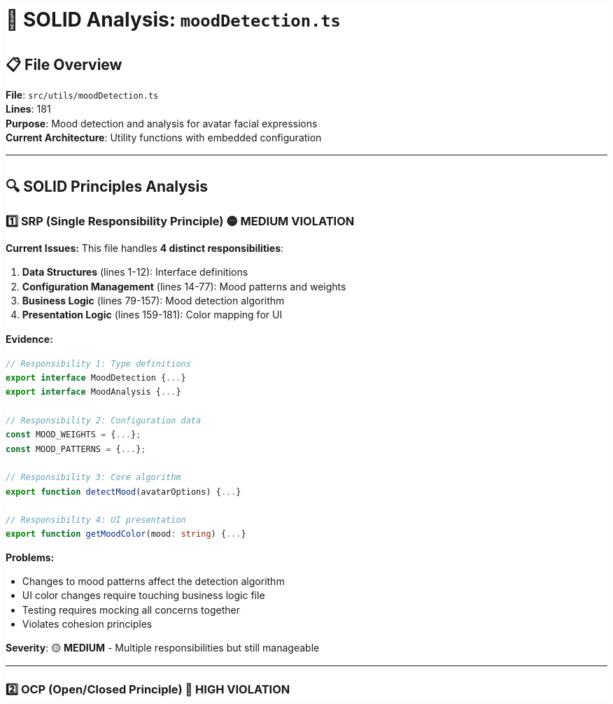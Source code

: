 # 🎯 SOLID Analysis: `moodDetection.ts`

## 📋 File Overview

**File**: `src/utils/moodDetection.ts`  
**Lines**: 181  
**Purpose**: Mood detection and analysis for avatar facial expressions  
**Current Architecture**: Utility functions with embedded configuration

---

## 🔍 SOLID Principles Analysis

### 1️⃣ **SRP (Single Responsibility Principle)** 🟡 MEDIUM VIOLATION

**Current Issues:**
This file handles **4 distinct responsibilities**:

1. **Data Structures** (lines 1-12): Interface definitions
2. **Configuration Management** (lines 14-77): Mood patterns and weights
3. **Business Logic** (lines 79-157): Mood detection algorithm  
4. **Presentation Logic** (lines 159-181): Color mapping for UI

**Evidence:**
```typescript
// Responsibility 1: Type definitions
export interface MoodDetection {...}
export interface MoodAnalysis {...}

// Responsibility 2: Configuration data
const MOOD_WEIGHTS = {...};
const MOOD_PATTERNS = {...};

// Responsibility 3: Core algorithm
export function detectMood(avatarOptions) {...}

// Responsibility 4: UI presentation
export function getMoodColor(mood: string) {...}
```

**Problems:**
- Changes to mood patterns affect the detection algorithm
- UI color changes require touching business logic file
- Testing requires mocking all concerns together
- Violates cohesion principles

**Severity**: 🟡 **MEDIUM** - Multiple responsibilities but still manageable

---

### 2️⃣ **OCP (Open/Closed Principle)** 🔴 HIGH VIOLATION
